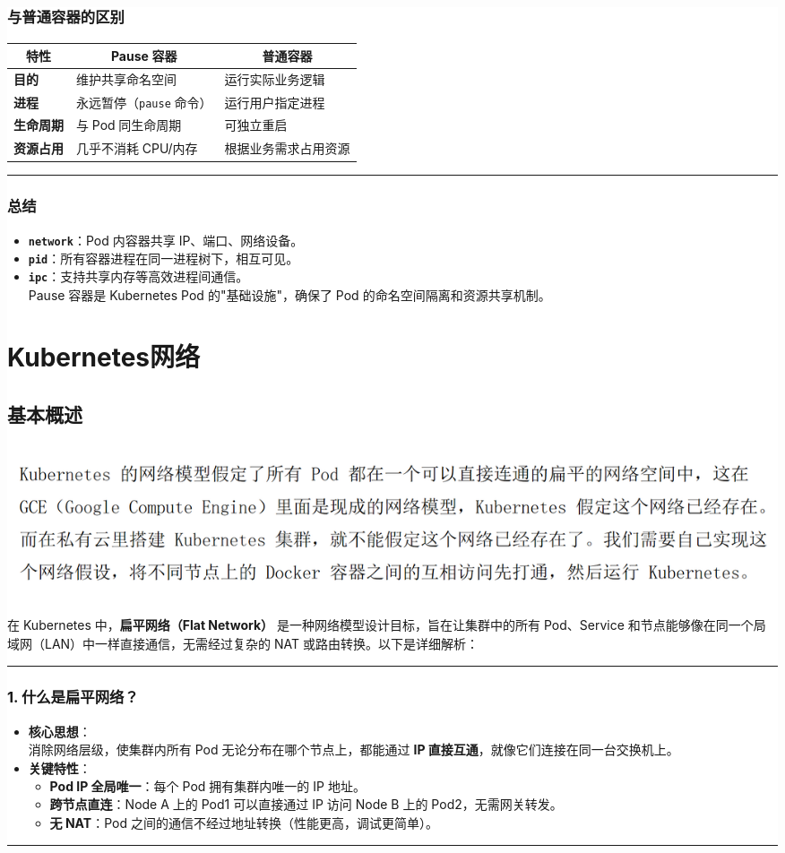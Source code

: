 ### **与普通容器的区别**
| **特性**       | Pause 容器                  | 普通容器                     |
|----------------|----------------------------|----------------------------|
| **目的**       | 维护共享命名空间            | 运行实际业务逻辑            |
| **进程**       | 永远暂停（`pause` 命令）    | 运行用户指定进程            |
| **生命周期**   | 与 Pod 同生命周期           | 可独立重启                  |
| **资源占用**   | 几乎不消耗 CPU/内存         | 根据业务需求占用资源        |

---

### **总结**
- **`network`**：Pod 内容器共享 IP、端口、网络设备。
- **`pid`**：所有容器进程在同一进程树下，相互可见。
- **`ipc`**：支持共享内存等高效进程间通信。  
  Pause 容器是 Kubernetes Pod 的"基础设施"，确保了 Pod 的命名空间隔离和资源共享机制。







# Kubernetes网络


## 基本概述

![016](../img/img_16.png)


在 Kubernetes 中，**扁平网络（Flat Network）** 是一种网络模型设计目标，旨在让集群中的所有 Pod、Service 和节点能够像在同一个局域网（LAN）中一样直接通信，无需经过复杂的 NAT 或路由转换。以下是详细解析：

---

### **1. 什么是扁平网络？**
- **核心思想**：  
  消除网络层级，使集群内所有 Pod 无论分布在哪个节点上，都能通过 **IP 直接互通**，就像它们连接在同一台交换机上。
- **关键特性**：
    - **Pod IP 全局唯一**：每个 Pod 拥有集群内唯一的 IP 地址。
    - **跨节点直连**：Node A 上的 Pod1 可以直接通过 IP 访问 Node B 上的 Pod2，无需网关转发。
    - **无 NAT**：Pod 之间的通信不经过地址转换（性能更高，调试更简单）。

---